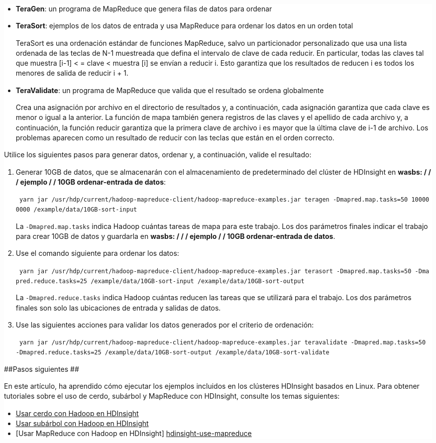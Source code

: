 - **TeraGen**: un programa de MapReduce que genera filas de datos para ordenar

- **TeraSort**: ejemplos de los datos de entrada y usa MapReduce para ordenar los datos en un orden total

    TeraSort es una ordenación estándar de funciones MapReduce, salvo un particionador personalizado que usa una lista ordenada de las teclas de N-1 muestreada que defina el intervalo de clave de cada reducir. En particular, todas las claves tal que muestra [i-1] < = clave < muestra [i] se envían a reducir i. Esto garantiza que los resultados de reducen i es todos los menores de salida de reducir i + 1.

- **TeraValidate**: un programa de MapReduce que valida que el resultado se ordena globalmente

    Crea una asignación por archivo en el directorio de resultados y, a continuación, cada asignación garantiza que cada clave es menor o igual a la anterior. La función de mapa también genera registros de las claves y el apellido de cada archivo y, a continuación, la función reducir garantiza que la primera clave de archivo i es mayor que la última clave de i-1 de archivo. Los problemas aparecen como un resultado de reducir con las teclas que están en el orden correcto.

Utilice los siguientes pasos para generar datos, ordenar y, a continuación, valide el resultado:

1. Generar 10GB de datos, que se almacenarán con el almacenamiento de predeterminado del clúster de HDInsight en **wasbs: / / / ejemplo / / 10GB ordenar-entrada de datos**:

        yarn jar /usr/hdp/current/hadoop-mapreduce-client/hadoop-mapreduce-examples.jar teragen -Dmapred.map.tasks=50 100000000 /example/data/10GB-sort-input

    La `-Dmapred.map.tasks` indica Hadoop cuántas tareas de mapa para este trabajo. Los dos parámetros finales indicar el trabajo para crear 10GB de datos y guardarla en **wasbs: / / / ejemplo / / 10GB ordenar-entrada de datos**.

2. Use el comando siguiente para ordenar los datos:

        yarn jar /usr/hdp/current/hadoop-mapreduce-client/hadoop-mapreduce-examples.jar terasort -Dmapred.map.tasks=50 -Dmapred.reduce.tasks=25 /example/data/10GB-sort-input /example/data/10GB-sort-output

    La `-Dmapred.reduce.tasks` indica Hadoop cuántas reducen las tareas que se utilizará para el trabajo. Los dos parámetros finales son solo las ubicaciones de entrada y salidas de datos.

3. Use las siguientes acciones para validar los datos generados por el criterio de ordenación:

        yarn jar /usr/hdp/current/hadoop-mapreduce-client/hadoop-mapreduce-examples.jar teravalidate -Dmapred.map.tasks=50 -Dmapred.reduce.tasks=25 /example/data/10GB-sort-output /example/data/10GB-sort-validate

##<a name="next-steps"></a>Pasos siguientes ##

En este artículo, ha aprendido cómo ejecutar los ejemplos incluidos en los clústeres HDInsight basados en Linux. Para obtener tutoriales sobre el uso de cerdo, subárbol y MapReduce con HDInsight, consulte los temas siguientes:

* [Usar cerdo con Hadoop en HDInsight][hdinsight-use-pig]
* [Usar subárbol con Hadoop en HDInsight][hdinsight-use-hive]
* [Usar MapReduce con Hadoop en HDInsight] [hdinsight-use-mapreduce]



[hdinsight-errors]: hdinsight-debug-jobs.md
[hdinsight-use-mapreduce]: hdinsight-use-mapreduce.md
[hdinsight-sdk-documentation]: https://msdn.microsoft.com/library/azure/dn479185.aspx

[hdinsight-submit-jobs]: hdinsight-submit-hadoop-jobs-programmatically.md
[hdinsight-introduction]: hdinsight-hadoop-introduction.md



[hdinsight-samples]: hdinsight-run-samples.md

[hdinsight-use-hive]: hdinsight-use-hive.md
[hdinsight-use-pig]: hdinsight-use-pig.md

